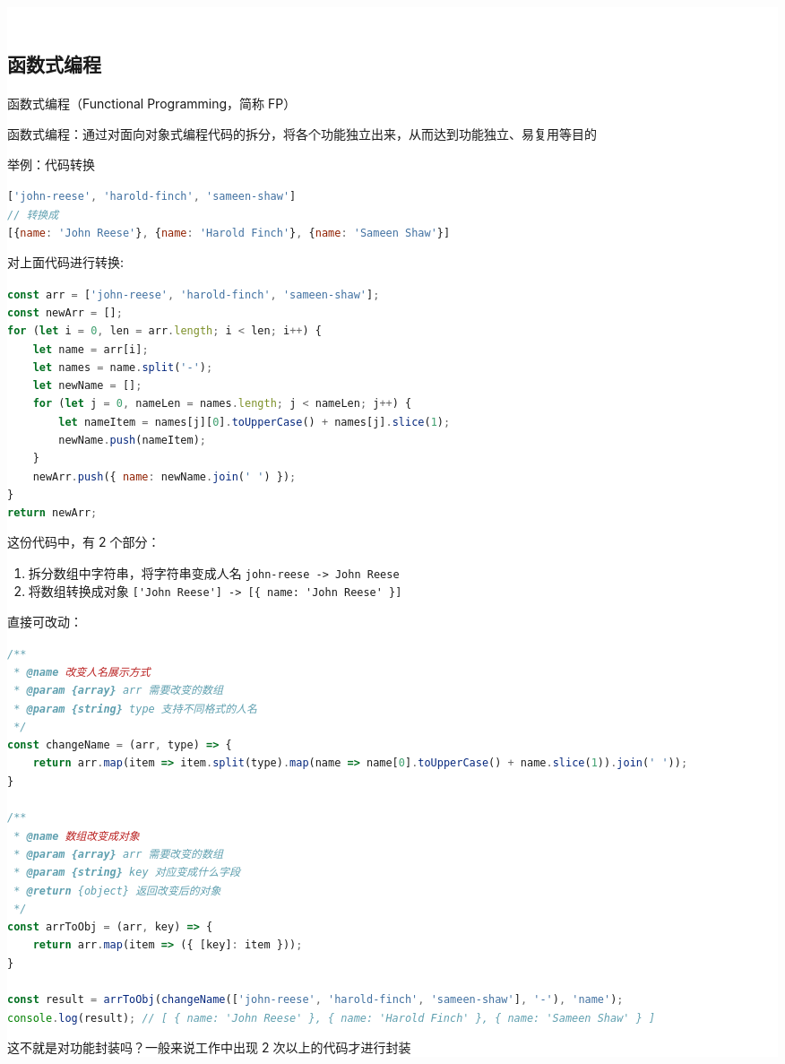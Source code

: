 <img :src="$withBase('/interview/JavaScript/001/2.jpg')"></img>

## 函数式编程

函数式编程（Functional Programming，简称 FP）

函数式编程：通过对面向对象式编程代码的拆分，将各个功能独立出来，从而达到功能独立、易复用等目的

举例：代码转换
```js
['john-reese', 'harold-finch', 'sameen-shaw']
// 转换成
[{name: 'John Reese'}, {name: 'Harold Finch'}, {name: 'Sameen Shaw'}]
```

对上面代码进行转换:
```js
const arr = ['john-reese', 'harold-finch', 'sameen-shaw'];
const newArr = [];
for (let i = 0, len = arr.length; i < len; i++) {
    let name = arr[i];
    let names = name.split('-');
    let newName = [];
    for (let j = 0, nameLen = names.length; j < nameLen; j++) {
        let nameItem = names[j][0].toUpperCase() + names[j].slice(1);
        newName.push(nameItem);
    }
    newArr.push({ name: newName.join(' ') });
}
return newArr;
```
这份代码中，有 2 个部分：
1. 拆分数组中字符串，将字符串变成人名 `john-reese -> John Reese`
2. 将数组转换成对象 `['John Reese'] -> [{ name: 'John Reese' }]`

直接可改动：
```js
/**
 * @name 改变人名展示方式
 * @param {array} arr 需要改变的数组
 * @param {string} type 支持不同格式的人名
 */
const changeName = (arr, type) => {
    return arr.map(item => item.split(type).map(name => name[0].toUpperCase() + name.slice(1)).join(' '));
}

/**
 * @name 数组改变成对象
 * @param {array} arr 需要改变的数组
 * @param {string} key 对应变成什么字段
 * @return {object} 返回改变后的对象
 */
const arrToObj = (arr, key) => {
    return arr.map(item => ({ [key]: item }));
}

const result = arrToObj(changeName(['john-reese', 'harold-finch', 'sameen-shaw'], '-'), 'name');
console.log(result); // [ { name: 'John Reese' }, { name: 'Harold Finch' }, { name: 'Sameen Shaw' } ]
```
这不就是对功能封装吗？一般来说工作中出现 2 次以上的代码才进行封装

